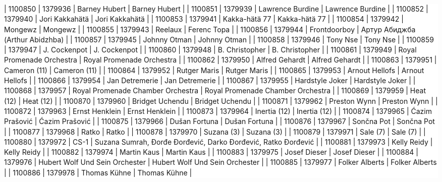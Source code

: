 | 1100850 | 1379936 | Barney Hubert | Barney Hubert |
| 1100851 | 1379939 | Lawrence Burdine | Lawrence Burdine |
| 1100852 | 1379940 | Jori Kakkahätä | Jori Kakkahätä |
| 1100853 | 1379941 | Kakka-hätä 77 | Kakka-hätä 77 |
| 1100854 | 1379942 | Mongewz | Mongewz |
| 1100855 | 1379943 | Reelaux | Ferenc Topa |
| 1100856 | 1379944 | Frontdoorboy | Артур Абиджба (Arthur Abidzhba) |
| 1100857 | 1379945 | Johnny Otman | Johnny Otman |
| 1100858 | 1379946 | Tony Nse | Tony Nse |
| 1100859 | 1379947 | J. Cockenpot | J. Cockenpot |
| 1100860 | 1379948 | B. Christopher | B. Christopher |
| 1100861 | 1379949 | Royal Promenade Orchestra | Royal Promenade Orchestra |
| 1100862 | 1379950 | Alfred Gehardt | Alfred Gehardt |
| 1100863 | 1379951 | Cameron (11) | Cameron (11) |
| 1100864 | 1379952 | Rutger Maris | Rutger Maris |
| 1100865 | 1379953 | Arnout Hellofs | Arnout Hellofs |
| 1100866 | 1379954 | Jan Detremerie | Jan Detremerie |
| 1100867 | 1379955 | Hardstyle Joker | Hardstyle Joker |
| 1100868 | 1379957 | Royal Promenade Chamber Orchestra | Royal Promenade Chamber Orchestra |
| 1100869 | 1379959 | Heat (12) | Heat (12) |
| 1100870 | 1379960 | Bridget Uchendu | Bridget Uchendu |
| 1100871 | 1379962 | Preston Wynn | Preston Wynn |
| 1100872 | 1379963 | Ernst Henklein | Ernst Henklein |
| 1100873 | 1379964 | Inertia (12) | Inertia (12) |
| 1100874 | 1379965 | Ćazim Prašović | Ćazim Prašović |
| 1100875 | 1379966 | Dušan Fortuna | Dušan Fortuna |
| 1100876 | 1379967 | Sončna Pot | Sončna Pot |
| 1100877 | 1379968 | Ratko | Ratko |
| 1100878 | 1379970 | Suzana (3) | Suzana (3) |
| 1100879 | 1379971 | Sale (7) | Sale (7) |
| 1100880 | 1379972 | CS-1 | Suzana Sumrah, Đorđe Đorđević, Darko Đorđević, Ratko Đorđević |
| 1100881 | 1379973 | Kelly Reidy | Kelly Reidy |
| 1100882 | 1379974 | Martin Kaus | Martin Kaus |
| 1100883 | 1379975 | Josef Dieser | Josef Dieser |
| 1100884 | 1379976 | Hubert Wolf Und Sein Orchester | Hubert Wolf Und Sein Orchester |
| 1100885 | 1379977 | Folker Alberts | Folker Alberts |
| 1100886 | 1379978 | Thomas Kühne | Thomas Kühne |